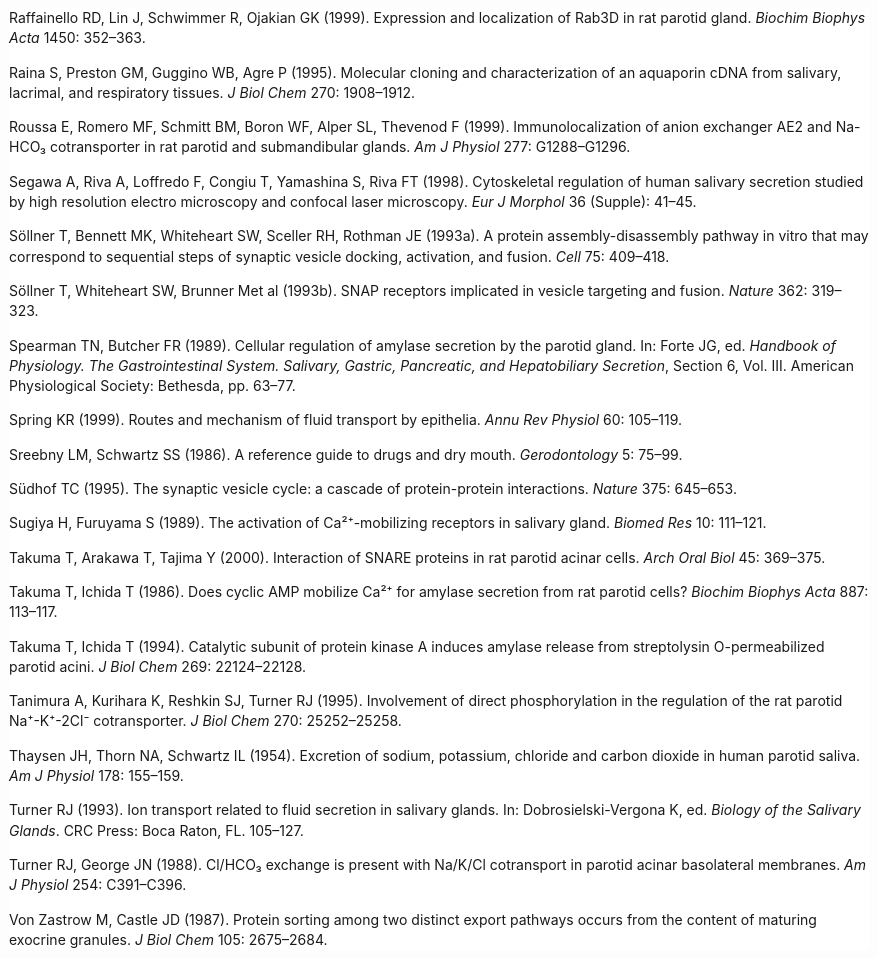 Raffainello RD, Lin J, Schwimmer R, Ojakian GK (1999). Expression and localization of Rab3D in rat parotid gland. *Biochim Biophys Acta* 1450: 352–363.

Raina S, Preston GM, Guggino WB, Agre P (1995). Molecular cloning and characterization of an aquaporin cDNA from salivary, lacrimal, and respiratory tissues. *J Biol Chem* 270: 1908–1912.

Roussa E, Romero MF, Schmitt BM, Boron WF, Alper SL, Thevenod F (1999). Immunolocalization of anion exchanger AE2 and Na-HCO₃ cotransporter in rat parotid and submandibular glands. *Am J Physiol* 277: G1288–G1296.

Segawa A, Riva A, Loffredo F, Congiu T, Yamashina S, Riva FT (1998). Cytoskeletal regulation of human salivary secretion studied by high resolution electro microscopy and confocal laser microscopy. *Eur J Morphol* 36 (Supple): 41–45.


Söllner T, Bennett MK, Whiteheart SW, Sceller RH, Rothman JE (1993a). A protein assembly-disassembly pathway in vitro that may correspond to sequential steps of synaptic vesicle docking, activation, and fusion. *Cell* 75: 409–418.

Söllner T, Whiteheart SW, Brunner Met al (1993b). SNAP receptors implicated in vesicle targeting and fusion. *Nature* 362: 319–323.

Spearman TN, Butcher FR (1989). Cellular regulation of amylase secretion by the parotid gland. In: Forte JG, ed. *Handbook of Physiology. The Gastrointestinal System. Salivary, Gastric, Pancreatic, and Hepatobiliary Secretion*, Section 6, Vol. III. American Physiological Society: Bethesda, pp. 63–77.

Spring KR (1999). Routes and mechanism of fluid transport by epithelia. *Annu Rev Physiol* 60: 105–119.

Sreebny LM, Schwartz SS (1986). A reference guide to drugs and dry mouth. *Gerodontology* 5: 75–99.

Südhof TC (1995). The synaptic vesicle cycle: a cascade of protein-protein interactions. *Nature* 375: 645–653.

Sugiya H, Furuyama S (1989). The activation of Ca²⁺-mobilizing receptors in salivary gland. *Biomed Res* 10: 111–121.

Takuma T, Arakawa T, Tajima Y (2000). Interaction of SNARE proteins in rat parotid acinar cells. *Arch Oral Biol* 45: 369–375.

Takuma T, Ichida T (1986). Does cyclic AMP mobilize Ca²⁺ for amylase secretion from rat parotid cells? *Biochim Biophys Acta* 887: 113–117.

Takuma T, Ichida T (1994). Catalytic subunit of protein kinase A induces amylase release from streptolysin O-permeabilized parotid acini. *J Biol Chem* 269: 22124–22128.

Tanimura A, Kurihara K, Reshkin SJ, Turner RJ (1995). Involvement of direct phosphorylation in the regulation of the rat parotid Na⁺-K⁺-2Cl⁻ cotransporter. *J Biol Chem* 270: 25252–25258.

Thaysen JH, Thorn NA, Schwartz IL (1954). Excretion of sodium, potassium, chloride and carbon dioxide in human parotid saliva. *Am J Physiol* 178: 155–159.

Turner RJ (1993). Ion transport related to fluid secretion in salivary glands. In: Dobrosielski-Vergona K, ed. *Biology of the Salivary Glands*. CRC Press: Boca Raton, FL. 105–127.

Turner RJ, George JN (1988). Cl/HCO₃ exchange is present with Na/K/Cl cotransport in parotid acinar basolateral membranes. *Am J Physiol* 254: C391–C396.

Von Zastrow M, Castle JD (1987). Protein sorting among two distinct export pathways occurs from the content of maturing exocrine granules. *J Biol Chem* 105: 2675–2684.

